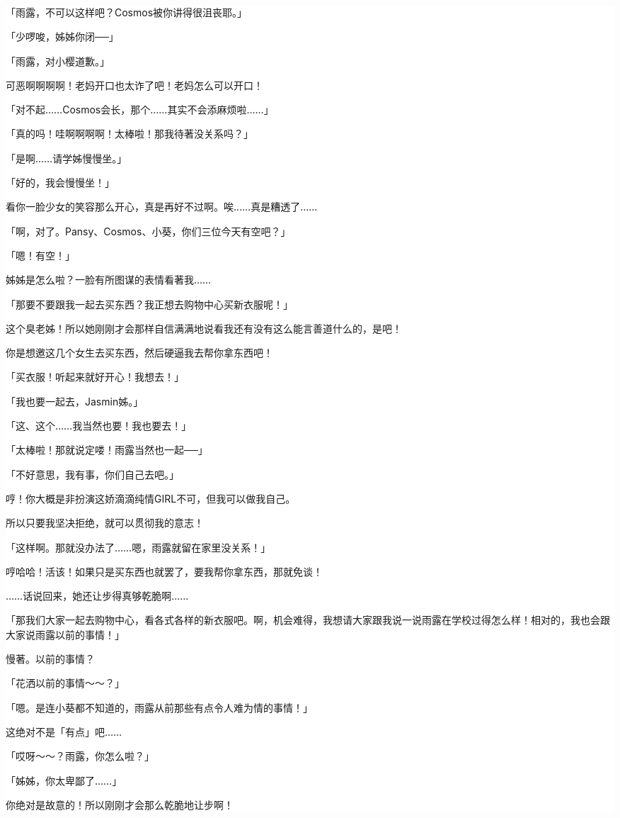 「雨露，不可以这样吧？Cosmos被你讲得很沮丧耶。」

「少啰唆，姊姊你闭──」

「雨露，对小樱道歉。」

可恶啊啊啊啊！老妈开口也太诈了吧！老妈怎么可以开口！

「对不起……Cosmos会长，那个……其实不会添麻烦啦……」

「真的吗！哇啊啊啊啊！太棒啦！那我待著没关系吗？」

「是啊……请学姊慢慢坐。」

「好的，我会慢慢坐！」

看你一脸少女的笑容那么开心，真是再好不过啊。唉……真是糟透了……

「啊，对了。Pansy、Cosmos、小葵，你们三位今天有空吧？」

「嗯！有空！」

姊姊是怎么啦？一脸有所图谋的表情看著我……

「那要不要跟我一起去买东西？我正想去购物中心买新衣服呢！」

这个臭老姊！所以她刚刚才会那样自信满满地说看我还有没有这么能言善道什么的，是吧！

你是想邀这几个女生去买东西，然后硬逼我去帮你拿东西吧！

「买衣服！听起来就好开心！我想去！」

「我也要一起去，Jasmin姊。」

「这、这个……我当然也要！我也要去！」

「太棒啦！那就说定喽！雨露当然也一起──」

「不好意思，我有事，你们自己去吧。」

哼！你大概是非扮演这娇滴滴纯情GIRL不可，但我可以做我自己。

所以只要我坚决拒绝，就可以贯彻我的意志！

「这样啊。那就没办法了……嗯，雨露就留在家里没关系！」

哼哈哈！活该！如果只是买东西也就罢了，要我帮你拿东西，那就免谈！

……话说回来，她还让步得真够乾脆啊……

「那我们大家一起去购物中心，看各式各样的新衣服吧。啊，机会难得，我想请大家跟我说一说雨露在学校过得怎么样！相对的，我也会跟大家说雨露以前的事情！」

慢著。以前的事情？

「花洒以前的事情～～？」

「嗯。是连小葵都不知道的，雨露从前那些有点令人难为情的事情！」

这绝对不是「有点」吧……

「哎呀～～？雨露，你怎么啦？」

「姊姊，你太卑鄙了……」

你绝对是故意的！所以刚刚才会那么乾脆地让步啊！
